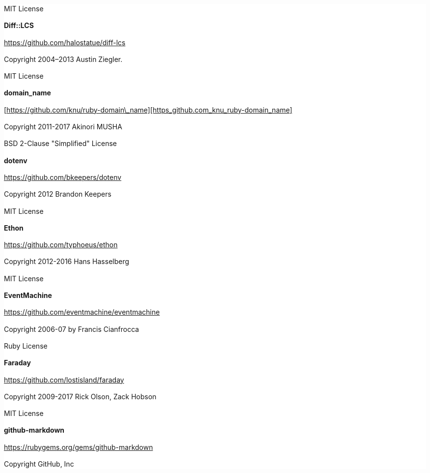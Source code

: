 
MIT License


 **Diff::LCS**

https://github.com/halostatue/diff-lcs

Copyright 2004–2013 Austin Ziegler.


MIT License


 **domain\_name**

[https://github.com/knu/ruby-domain\_name][https_github.com_knu_ruby-domain_name]

Copyright 2011-2017 Akinori MUSHA


BSD 2-Clause "Simplified" License


 **dotenv**

https://github.com/bkeepers/dotenv

Copyright 2012 Brandon Keepers


MIT License


 **Ethon**

https://github.com/typhoeus/ethon

Copyright 2012-2016 Hans Hasselberg


MIT License


 **EventMachine**

https://github.com/eventmachine/eventmachine

Copyright 2006-07 by Francis Cianfrocca


Ruby License


 **Faraday**

https://github.com/lostisland/faraday

Copyright 2009-2017 Rick Olson, Zack Hobson


MIT License


 **github-markdown**

https://rubygems.org/gems/github-markdown

Copyright GitHub, Inc


[opensource_kakaocorp.com]: mailto:opensource@kakaocorp.com
[https_github.com_knu_ruby-domain_name]: https://github.com/knu/ruby-domain_name
[https_github.com_intridea_multi_json]: https://github.com/intridea/multi_json
[https_github.com_knu_ruby-unf_ext]: https://github.com/knu/ruby-unf_ext